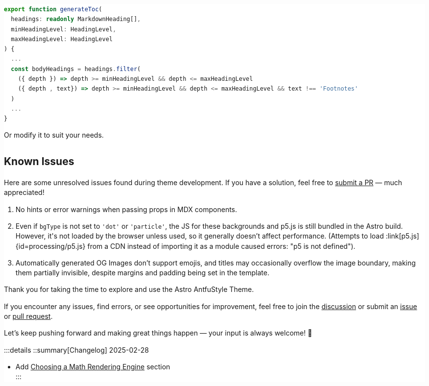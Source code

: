 ```ts title='src/utils/toc.ts' del={8} ins={9}
export function generateToc(
  headings: readonly MarkdownHeading[],
  minHeadingLevel: HeadingLevel,
  maxHeadingLevel: HeadingLevel
) {
  ...
  const bodyHeadings = headings.filter(
    ({ depth }) => depth >= minHeadingLevel && depth <= maxHeadingLevel
    ({ depth , text}) => depth >= minHeadingLevel && depth <= maxHeadingLevel && text !== 'Footnotes'
  )
  ...
}
```

Or modify it to suit your needs.

## Known Issues

Here are some unresolved issues found during theme development. If you have a solution, feel free to [submit a PR](https://github.com/lin-stephanie/astro-antfustyle-theme/pulls) — much appreciated!

1. No hints or error warnings when passing props in MDX components.

2. Even if `bgType` is not set to `'dot'` or `'particle'`, the JS for these backgrounds and p5.js is still bundled in the Astro build. However, it's not loaded by the browser unless used, so it generally doesn’t affect performance. (Attempts to load :link[p5.js]{id=processing/p5.js} from a CDN instead of importing it as a module caused errors: "p5 is not defined").

3. Automatically generated OG Images don’t support emojis, and titles may occasionally overflow the image boundary, making them partially invisible, despite margins and padding being set in the template.

Thank you for taking the time to explore and use the Astro AntfuStyle Theme. 

If you encounter any issues, find errors, or see opportunities for improvement, feel free to join the [discussion](https://github.com/lin-stephanie/astro-antfustyle-theme/discussions) or submit an [issue](https://github.com/lin-stephanie/astro-antfustyle-theme/issues) or [pull request](https://github.com/lin-stephanie/astro-antfustyle-theme/pulls).

Let’s keep pushing forward and making great things happen — your input is always welcome! 🙌

:::details
::summary[Changelog]
2025-02-28
- Add [Choosing a Math Rendering Engine](#choosing-a-math-rendering-engine) section  
:::
